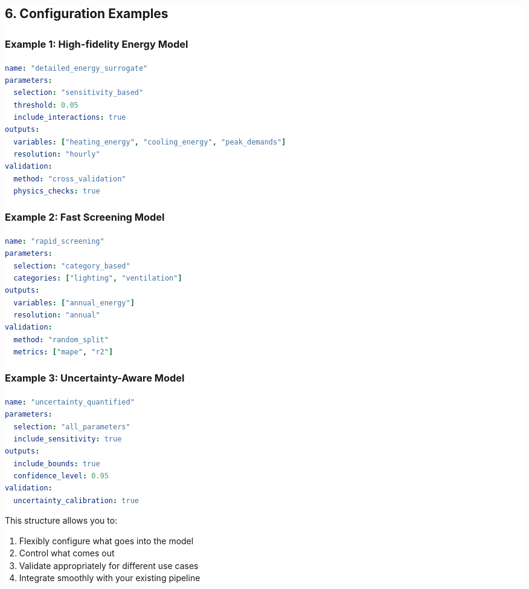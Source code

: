 ## 6. Configuration Examples

### Example 1: High-fidelity Energy Model
```yaml
name: "detailed_energy_surrogate"
parameters:
  selection: "sensitivity_based"
  threshold: 0.05
  include_interactions: true
outputs:
  variables: ["heating_energy", "cooling_energy", "peak_demands"]
  resolution: "hourly"
validation:
  method: "cross_validation"
  physics_checks: true
```

### Example 2: Fast Screening Model
```yaml
name: "rapid_screening"
parameters:
  selection: "category_based"
  categories: ["lighting", "ventilation"]
outputs:
  variables: ["annual_energy"]
  resolution: "annual"
validation:
  method: "random_split"
  metrics: ["mape", "r2"]
```

### Example 3: Uncertainty-Aware Model
```yaml
name: "uncertainty_quantified"
parameters:
  selection: "all_parameters"
  include_sensitivity: true
outputs:
  include_bounds: true
  confidence_level: 0.95
validation:
  uncertainty_calibration: true
```

This structure allows you to:
1. Flexibly configure what goes into the model
2. Control what comes out
3. Validate appropriately for different use cases
4. Integrate smoothly with your existing pipeline

